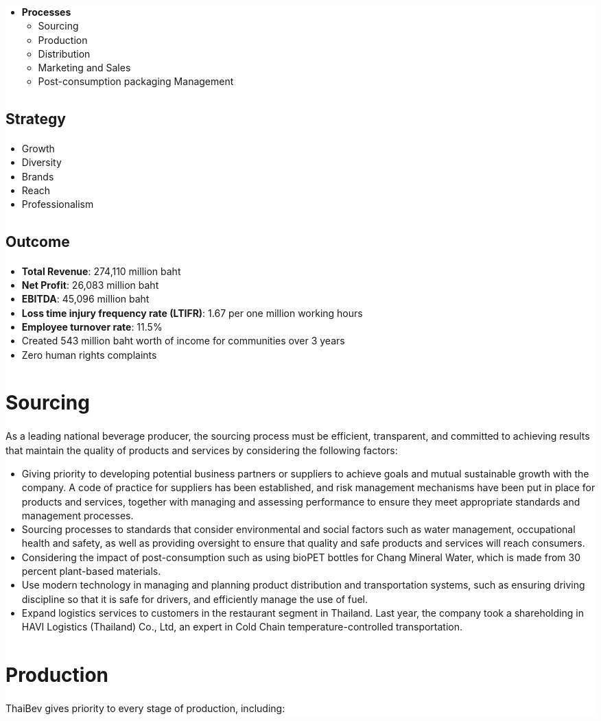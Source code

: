 - **Processes**
  - Sourcing
  - Production
  - Distribution
  - Marketing and Sales
  - Post-consumption packaging Management

## Strategy

- Growth
- Diversity
- Brands
- Reach
- Professionalism

## Outcome

- **Total Revenue**: 274,110 million baht
- **Net Profit**: 26,083 million baht
- **EBITDA**: 45,096 million baht
- **Loss time injury frequency rate (LTIFR)**: 1.67 per one million working hours
- **Employee turnover rate**: 11.5%
- Created 543 million baht worth of income for communities over 3 years
- Zero human rights complaints

# Sourcing

As a leading national beverage producer, the sourcing process must be efficient, transparent, and committed to achieving results that maintain the quality of products and services by considering the following factors:

- Giving priority to developing potential business partners or suppliers to achieve goals and mutual sustainable growth with the company. A code of practice for suppliers has been established, and risk management mechanisms have been put in place for products and services, together with managing and assessing performance to ensure they meet appropriate standards and management processes.
- Sourcing processes to standards that consider environmental and social factors such as water management, occupational health and safety, as well as providing oversight to ensure that quality and safe products and services will reach consumers.
- Considering the impact of post-consumption such as using bioPET bottles for Chang Mineral Water, which is made from 30 percent plant-based materials.
- Use modern technology in managing and planning product distribution and transportation systems, such as ensuring driving discipline so that it is safe for drivers, and efficiently manage the use of fuel.
- Expand logistics services to customers in the restaurant segment in Thailand. Last year, the company took a shareholding in HAVI Logistics (Thailand) Co., Ltd, an expert in Cold Chain temperature-controlled transportation.

# Production

ThaiBev gives priority to every stage of production, including:
